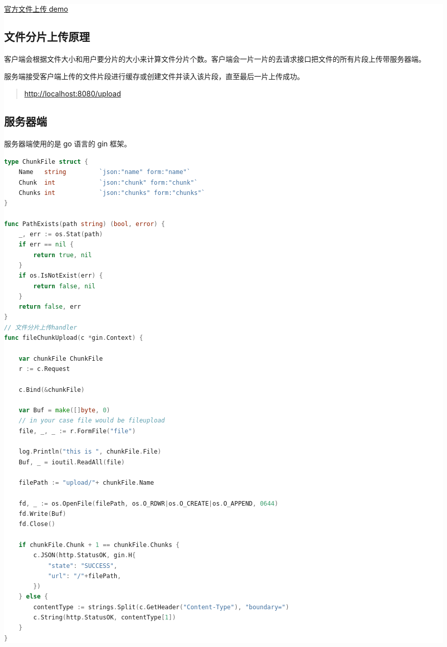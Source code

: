 [官方文件上传 demo](https://github.com/gin-gonic/examples/tree/master/upload-file)

## 文件分片上传原理

客户端会根据文件大小和用户要分片的大小来计算文件分片个数。客户端会一片一片的去请求接口把文件的所有片段上传带服务器端。

服务端接受客户端上传的文件片段进行缓存或创建文件并读入该片段，直至最后一片上传成功。

> [http://localhost:8080/upload](http://localhost:8080/upload)

## 服务器端

服务器端使用的是 go 语言的 gin 框架。

```go
type ChunkFile struct {
	Name   string         `json:"name" form:"name"`
	Chunk  int            `json:"chunk" form:"chunk"`
	Chunks int            `json:"chunks" form:"chunks"`
}

func PathExists(path string) (bool, error) {
	_, err := os.Stat(path)
	if err == nil {
		return true, nil
	}
	if os.IsNotExist(err) {
		return false, nil
	}
	return false, err
}
// 文件分片上传handler
func fileChunkUpload(c *gin.Context) {

	var chunkFile ChunkFile
	r := c.Request

	c.Bind(&chunkFile)

	var Buf = make([]byte, 0)
	// in your case file would be fileupload
	file, _, _ := r.FormFile("file")

	log.Println("this is ", chunkFile.File)
	Buf, _ = ioutil.ReadAll(file)

	filePath := "upload/"+ chunkFile.Name

	fd, _ := os.OpenFile(filePath, os.O_RDWR|os.O_CREATE|os.O_APPEND, 0644)
	fd.Write(Buf)
	fd.Close()

	if chunkFile.Chunk + 1 == chunkFile.Chunks {
		c.JSON(http.StatusOK, gin.H{
			"state": "SUCCESS",
			"url": "/"+filePath,
		})
	} else {
		contentType := strings.Split(c.GetHeader("Content-Type"), "boundary=")
		c.String(http.StatusOK, contentType[1])
	}
}
```
